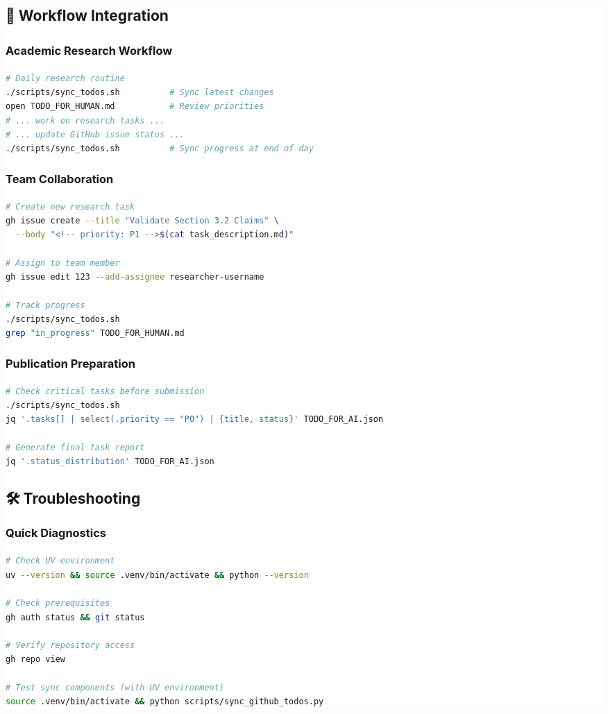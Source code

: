 ## 🔄 Workflow Integration

### Academic Research Workflow
```bash
# Daily research routine
./scripts/sync_todos.sh          # Sync latest changes
open TODO_FOR_HUMAN.md           # Review priorities
# ... work on research tasks ...
# ... update GitHub issue status ...
./scripts/sync_todos.sh          # Sync progress at end of day
```

### Team Collaboration
```bash
# Create new research task
gh issue create --title "Validate Section 3.2 Claims" \
  --body "<!-- priority: P1 -->$(cat task_description.md)"

# Assign to team member
gh issue edit 123 --add-assignee researcher-username

# Track progress
./scripts/sync_todos.sh
grep "in_progress" TODO_FOR_HUMAN.md
```

### Publication Preparation
```bash
# Check critical tasks before submission
./scripts/sync_todos.sh
jq '.tasks[] | select(.priority == "P0") | {title, status}' TODO_FOR_AI.json

# Generate final task report
jq '.status_distribution' TODO_FOR_AI.json
```

## 🛠️ Troubleshooting

### Quick Diagnostics
```bash
# Check UV environment
uv --version && source .venv/bin/activate && python --version

# Check prerequisites
gh auth status && git status

# Verify repository access
gh repo view

# Test sync components (with UV environment)
source .venv/bin/activate && python scripts/sync_github_todos.py
```

